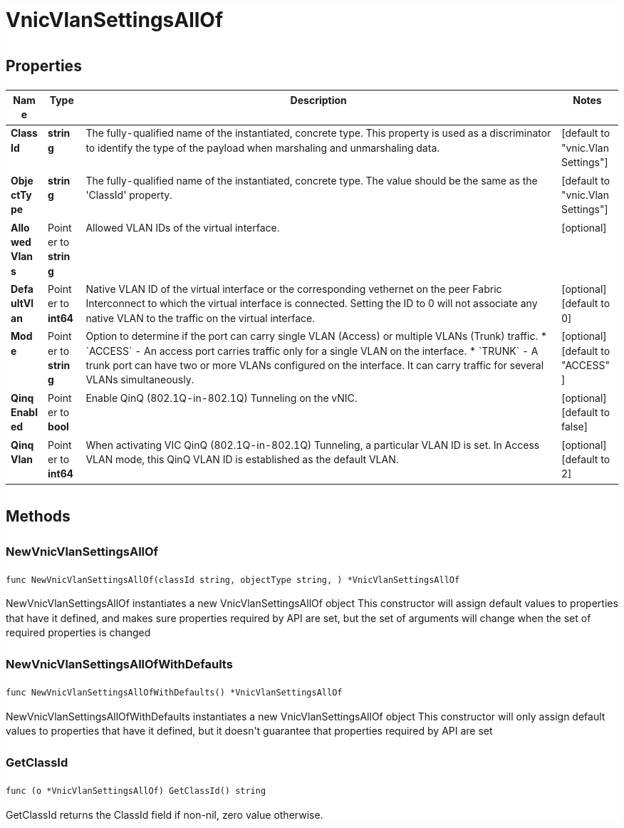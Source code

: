 # VnicVlanSettingsAllOf

## Properties

Name | Type | Description | Notes
------------ | ------------- | ------------- | -------------
**ClassId** | **string** | The fully-qualified name of the instantiated, concrete type. This property is used as a discriminator to identify the type of the payload when marshaling and unmarshaling data. | [default to "vnic.VlanSettings"]
**ObjectType** | **string** | The fully-qualified name of the instantiated, concrete type. The value should be the same as the &#39;ClassId&#39; property. | [default to "vnic.VlanSettings"]
**AllowedVlans** | Pointer to **string** | Allowed VLAN IDs of the virtual interface. | [optional] 
**DefaultVlan** | Pointer to **int64** | Native VLAN ID of the virtual interface or the corresponding vethernet on the peer Fabric Interconnect to which the virtual interface is connected. Setting the ID to 0 will not associate any native VLAN to the traffic on the virtual interface. | [optional] [default to 0]
**Mode** | Pointer to **string** | Option to determine if the port can carry single VLAN (Access) or multiple VLANs (Trunk) traffic. * &#x60;ACCESS&#x60; - An access port carries traffic only for a single VLAN on the interface. * &#x60;TRUNK&#x60; - A trunk port can have two or more VLANs configured on the interface. It can carry traffic for several VLANs simultaneously. | [optional] [default to "ACCESS"]
**QinqEnabled** | Pointer to **bool** | Enable QinQ (802.1Q-in-802.1Q) Tunneling on the vNIC. | [optional] [default to false]
**QinqVlan** | Pointer to **int64** | When activating VIC QinQ (802.1Q-in-802.1Q) Tunneling, a particular VLAN ID is set. In Access VLAN mode, this QinQ VLAN ID is established as the default VLAN. | [optional] [default to 2]

## Methods

### NewVnicVlanSettingsAllOf

`func NewVnicVlanSettingsAllOf(classId string, objectType string, ) *VnicVlanSettingsAllOf`

NewVnicVlanSettingsAllOf instantiates a new VnicVlanSettingsAllOf object
This constructor will assign default values to properties that have it defined,
and makes sure properties required by API are set, but the set of arguments
will change when the set of required properties is changed

### NewVnicVlanSettingsAllOfWithDefaults

`func NewVnicVlanSettingsAllOfWithDefaults() *VnicVlanSettingsAllOf`

NewVnicVlanSettingsAllOfWithDefaults instantiates a new VnicVlanSettingsAllOf object
This constructor will only assign default values to properties that have it defined,
but it doesn't guarantee that properties required by API are set

### GetClassId

`func (o *VnicVlanSettingsAllOf) GetClassId() string`

GetClassId returns the ClassId field if non-nil, zero value otherwise.
